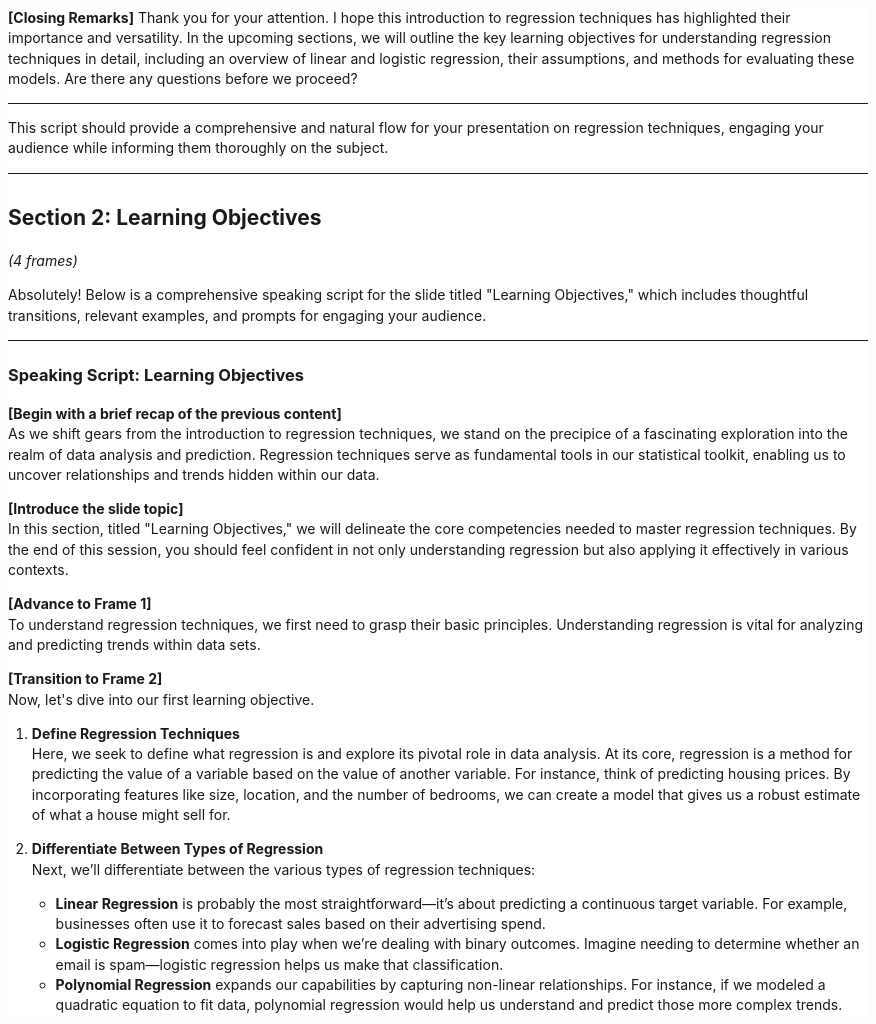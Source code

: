**[Closing Remarks]**
Thank you for your attention. I hope this introduction to regression techniques has highlighted their importance and versatility. In the upcoming sections, we will outline the key learning objectives for understanding regression techniques in detail, including an overview of linear and logistic regression, their assumptions, and methods for evaluating these models. Are there any questions before we proceed?

---

This script should provide a comprehensive and natural flow for your presentation on regression techniques, engaging your audience while informing them thoroughly on the subject.

---

## Section 2: Learning Objectives
*(4 frames)*

Absolutely! Below is a comprehensive speaking script for the slide titled "Learning Objectives," which includes thoughtful transitions, relevant examples, and prompts for engaging your audience.

---

### Speaking Script: Learning Objectives

**[Begin with a brief recap of the previous content]**  
As we shift gears from the introduction to regression techniques, we stand on the precipice of a fascinating exploration into the realm of data analysis and prediction. Regression techniques serve as fundamental tools in our statistical toolkit, enabling us to uncover relationships and trends hidden within our data. 

**[Introduce the slide topic]**  
In this section, titled "Learning Objectives," we will delineate the core competencies needed to master regression techniques. By the end of this session, you should feel confident in not only understanding regression but also applying it effectively in various contexts.

**[Advance to Frame 1]**  
To understand regression techniques, we first need to grasp their basic principles. Understanding regression is vital for analyzing and predicting trends within data sets. 

**[Transition to Frame 2]**  
Now, let's dive into our first learning objective.

1. **Define Regression Techniques**  
   Here, we seek to define what regression is and explore its pivotal role in data analysis. At its core, regression is a method for predicting the value of a variable based on the value of another variable. For instance, think of predicting housing prices. By incorporating features like size, location, and the number of bedrooms, we can create a model that gives us a robust estimate of what a house might sell for.

2. **Differentiate Between Types of Regression**  
   Next, we’ll differentiate between the various types of regression techniques:
   - **Linear Regression** is probably the most straightforward—it’s about predicting a continuous target variable. For example, businesses often use it to forecast sales based on their advertising spend.
   - **Logistic Regression** comes into play when we’re dealing with binary outcomes. Imagine needing to determine whether an email is spam—logistic regression helps us make that classification.
   - **Polynomial Regression** expands our capabilities by capturing non-linear relationships. For instance, if we modeled a quadratic equation to fit data, polynomial regression would help us understand and predict those more complex trends.
